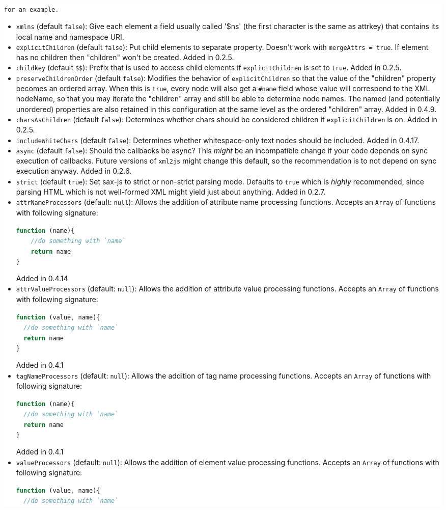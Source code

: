     for an example.
  * `xmlns` (default `false`): Give each element a field usually called '$ns'
    (the first character is the same as attrkey) that contains its local name
    and namespace URI.
  * `explicitChildren` (default `false`): Put child elements to separate
    property. Doesn't work with `mergeAttrs = true`. If element has no children
    then "children" won't be created. Added in 0.2.5.
  * `childkey` (default `$$`): Prefix that is used to access child elements if
    `explicitChildren` is set to `true`. Added in 0.2.5.
  * `preserveChildrenOrder` (default `false`): Modifies the behavior of
    `explicitChildren` so that the value of the "children" property becomes an
    ordered array. When this is `true`, every node will also get a `#name` field
    whose value will correspond to the XML nodeName, so that you may iterate
    the "children" array and still be able to determine node names. The named
    (and potentially unordered) properties are also retained in this
    configuration at the same level as the ordered "children" array. Added in
    0.4.9.
  * `charsAsChildren` (default `false`): Determines whether chars should be
    considered children if `explicitChildren` is on. Added in 0.2.5.
  * `includeWhiteChars` (default `false`): Determines whether whitespace-only
     text nodes should be included. Added in 0.4.17.
  * `async` (default `false`): Should the callbacks be async? This *might* be
    an incompatible change if your code depends on sync execution of callbacks.
    Future versions of `xml2js` might change this default, so the recommendation
    is to not depend on sync execution anyway. Added in 0.2.6.
  * `strict` (default `true`): Set sax-js to strict or non-strict parsing mode.
    Defaults to `true` which is *highly* recommended, since parsing HTML which
    is not well-formed XML might yield just about anything. Added in 0.2.7.
  * `attrNameProcessors` (default: `null`): Allows the addition of attribute
    name processing functions. Accepts an `Array` of functions with following
    signature:
    ```javascript
    function (name){
        //do something with `name`
        return name
    }
    ```
    Added in 0.4.14
  * `attrValueProcessors` (default: `null`): Allows the addition of attribute
    value processing functions. Accepts an `Array` of functions with following
    signature:
    ```javascript
    function (value, name){
      //do something with `name`
      return name
    }
    ```
    Added in 0.4.1
  * `tagNameProcessors` (default: `null`): Allows the addition of tag name
    processing functions. Accepts an `Array` of functions with following
    signature:
    ```javascript
    function (name){
      //do something with `name`
      return name
    }
    ```
    Added in 0.4.1
  * `valueProcessors` (default: `null`): Allows the addition of element value
    processing functions. Accepts an `Array` of functions with following
    signature:
    ```javascript
    function (value, name){
      //do something with `name`